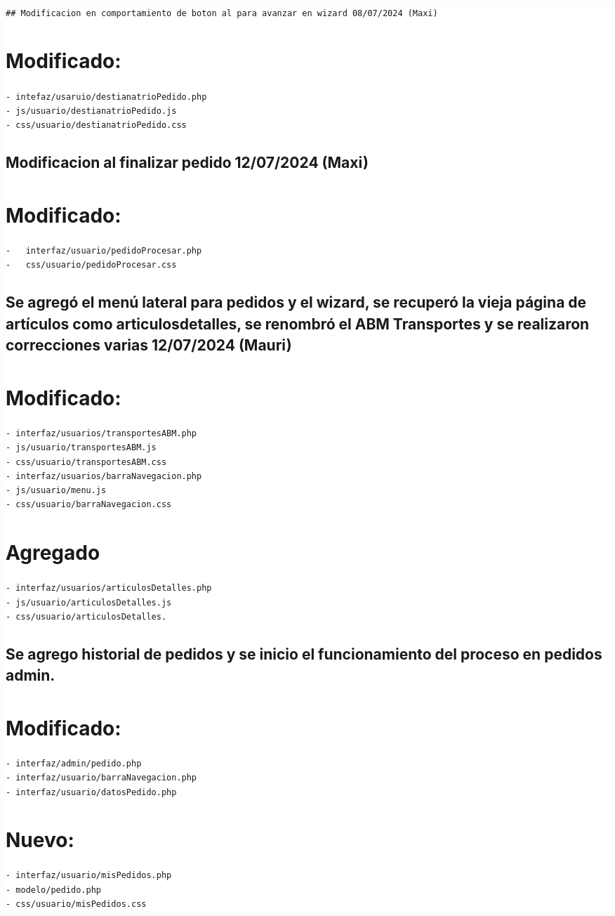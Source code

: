     ## Modificacion en comportamiento de boton al para avanzar en wizard 08/07/2024 (Maxi)

# Modificado:
    - intefaz/usaruio/destianatrioPedido.php
    - js/usuario/destianatrioPedido.js
    - css/usuario/destianatrioPedido.css


## Modificacion al finalizar pedido 12/07/2024 (Maxi)

# Modificado:
    -   interfaz/usuario/pedidoProcesar.php
    -   css/usuario/pedidoProcesar.css

## Se agregó el menú lateral para pedidos y el wizard, se recuperó la vieja página de artículos como articulosdetalles, se renombró el ABM Transportes y se realizaron correcciones varias 12/07/2024 (Mauri)
# Modificado:
    - interfaz/usuarios/transportesABM.php
    - js/usuario/transportesABM.js
    - css/usuario/transportesABM.css
    - interfaz/usuarios/barraNavegacion.php
    - js/usuario/menu.js
    - css/usuario/barraNavegacion.css
# Agregado
    - interfaz/usuarios/articulosDetalles.php
    - js/usuario/articulosDetalles.js
    - css/usuario/articulosDetalles.


## Se agrego historial de pedidos y se inicio el funcionamiento del proceso en pedidos admin.

# Modificado: 
    - interfaz/admin/pedido.php
    - interfaz/usuario/barraNavegacion.php
    - interfaz/usuario/datosPedido.php

# Nuevo:
    - interfaz/usuario/misPedidos.php
    - modelo/pedido.php
    - css/usuario/misPedidos.css
